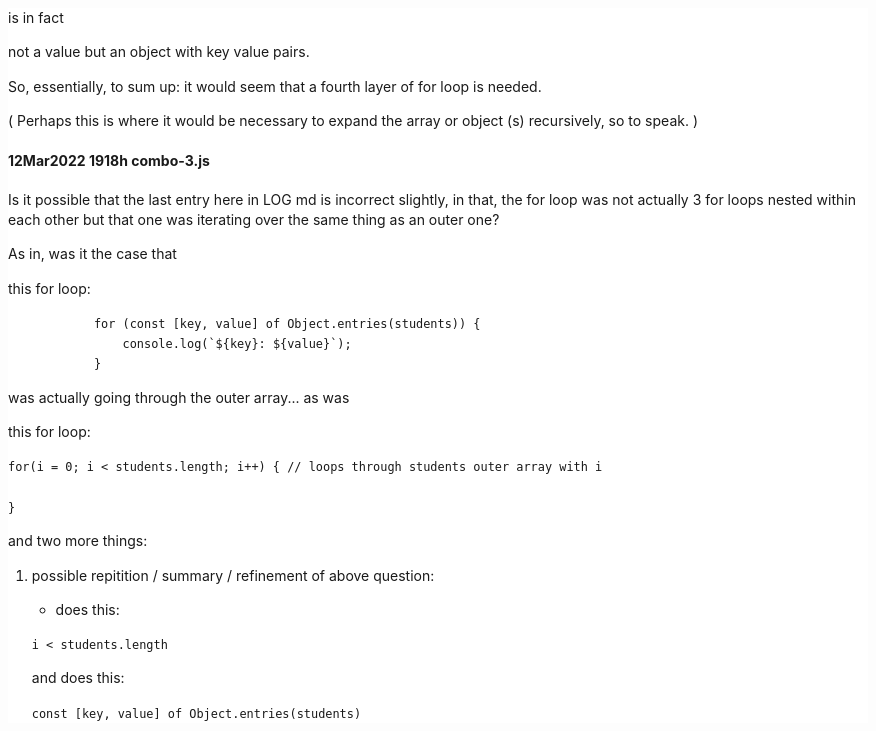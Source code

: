 is in fact

not a value but an object 
with key value pairs.

So, essentially, to sum up:
it would seem
that a fourth layer of for loop is needed.

(
Perhaps this is where it would be necessary to expand the array or object (s)
recursively,
so to speak.
)

#### 12Mar2022 1918h combo-3.js
Is it possible that
the last entry here in LOG md
is incorrect slightly,
in that,
the for loop was not actually 3 for loops nested within each other
but that one was iterating over the same thing as an outer one?

As in, 
was it the case that 

this for loop:

```
            for (const [key, value] of Object.entries(students)) {
                console.log(`${key}: ${value}`);
            }
```

was actually going through the outer array...
as was

this for loop:

```
for(i = 0; i < students.length; i++) { // loops through students outer array with i

}
```

and two more things:

1. possible repitition / summary / refinement of above question:
    - does this:

    ```
    i < students.length
    ```

    and does this:

    ```
    const [key, value] of Object.entries(students)
    ```
